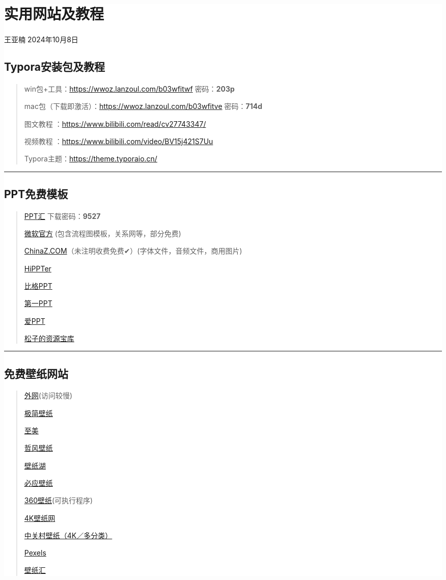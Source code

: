 # 实用网站及教程

王亚楠    2024年10月8日

## Typora安装包及教程

>win包+工具：https://wwoz.lanzoul.com/b03wfitwf 密码：**203p**
>
>mac包（下载即激活）：https://wwoz.lanzoul.com/b03wfitve 密码：**714d**
>
>图文教程 ：https://www.bilibili.com/read/cv27743347/
>
>视频教程 ：https://www.bilibili.com/video/BV15j421S7Uu
>
>Typora主题：https://theme.typoraio.cn/

***

## PPT免费模板

> [PPT汇](https://www.ppthui.com/)  下载密码：**9527**
>
> [微软官方](https://www.officeplus.cn/) (包含流程图模板，关系网等，部分免费)
>
> [ChinaZ.COM](https://sc.chinaz.com/jianli/free.html)（未注明收费免费✔）(字体文件，音频文件，商用图片)
>
> [HiPPTer](http://www.hippter.com/)
>
> [比格PPT](http://www.tretars.com/)
>
> [第一PPT](https://www.1ppt.com/) 
>
> [爱PPT](https://www.2ppt.com/)
>
> [松子的资源宝库](https://flowus.cn/pine88/share/ae9dc78e-f65c-48a5-b6f3-7c2838750ac8)

***

## 免费壁纸网站

> [外网](https://anime-pictures.net/ )(访问较慢)
>
> [极简壁纸](https://bz.zzzmh.cn/index )
>
> [至美](https://zhutix.com/wallpaper/)
>
> [哲风壁纸](https://www.haowallpaper.com/)
>
> [壁纸湖](https://bizihu.com/?www.xijitu.com=1)
>
> [必应壁纸](https://bing.xinac.net/?www.xijitu.com=1)
>
> [360壁纸](https://bizhi.360.cn/?www.xijitu.com=1#/)(可执行程序)
>
> [4K壁纸网](https://www.bizhi99.com/3840x2160/)
>
> [中关村壁纸（4K／多分类）](http://desk.zol.com.cn/)
>
> [Pexels](https://www.pexels.com/zh-cn/)
>
> [壁纸汇](https://www.bizhihui.com/)
